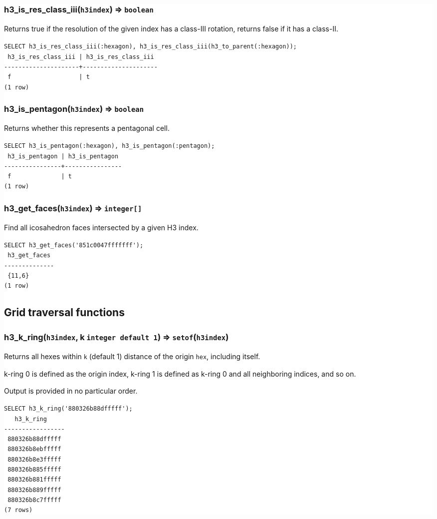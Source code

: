 ### h3_is_res_class_iii(`h3index`) ⇒ `boolean`

Returns true if the resolution of the given index has a class-III rotation,
returns false if it has a class-II.

```
SELECT h3_is_res_class_iii(:hexagon), h3_is_res_class_iii(h3_to_parent(:hexagon));
 h3_is_res_class_iii | h3_is_res_class_iii
---------------------+---------------------
 f                   | t
(1 row)
```

### h3_is_pentagon(`h3index`) ⇒ `boolean`

Returns whether this represents a pentagonal cell.

```
SELECT h3_is_pentagon(:hexagon), h3_is_pentagon(:pentagon);
 h3_is_pentagon | h3_is_pentagon
----------------+----------------
 f              | t
(1 row)
```

### h3_get_faces(`h3index`) ⇒ `integer[]`

Find all icosahedron faces intersected by a given H3 index.

```
SELECT h3_get_faces('851c0047fffffff');
 h3_get_faces
--------------
 {11,6}
(1 row)
```

## Grid traversal functions

### h3_k_ring(`h3index`, k `integer default 1`) ⇒ `setof`(`h3index`)

Returns all hexes within `k` (default 1) distance of the origin `hex`, including itself.

k-ring 0 is defined as the origin index, k-ring 1 is defined as k-ring 0 and all neighboring indices, and so on.

Output is provided in no particular order.

```
SELECT h3_k_ring('880326b88dfffff');
   h3_k_ring
-----------------
 880326b88dfffff
 880326b8ebfffff
 880326b8e3fffff
 880326b885fffff
 880326b881fffff
 880326b889fffff
 880326b8c7fffff
(7 rows)
```
